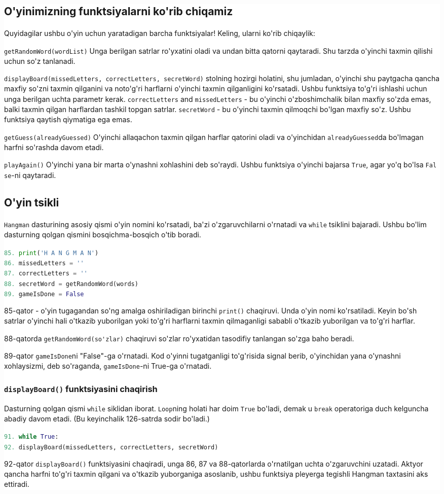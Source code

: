 ## O'yinimizning funktsiyalarni ko'rib chiqamiz
Quyidagilar ushbu o'yin uchun yaratadigan barcha funktsiyalar! Keling, ularni ko'rib chiqaylik:

`getRandomWord(wordList)` Unga berilgan satrlar ro'yxatini oladi va undan bitta qatorni qaytaradi. Shu tarzda o'yinchi taxmin qilishi uchun so'z tanlanadi.

`displayBoard(missedLetters, correctLetters, secretWord)` stolning hozirgi holatini, shu jumladan, o'yinchi shu paytgacha qancha maxfiy so'zni taxmin qilganini va noto'g'ri harflarni o'yinchi taxmin qilganligini ko'rsatadi. Ushbu funktsiya to'g'ri ishlashi uchun unga berilgan uchta parametr kerak. `correctLetters` and `missedLetters` - bu o'yinchi o'zboshimchalik bilan maxfiy so'zda emas, balki taxmin qilgan harflardan tashkil topgan satrlar. `secretWord` - bu o'yinchi taxmin qilmoqchi bo'lgan maxfiy so'z. Ushbu funktsiya qaytish qiymatiga ega emas.

`getGuess(alreadyGuessed)` O'yinchi allaqachon taxmin qilgan harflar qatorini oladi va o'yinchidan `alreadyGuessed`da bo'lmagan harfni so'rashda davom etadi.

`playAgain()` O'yinchi yana bir marta o'ynashni xohlashini deb so'raydi. Ushbu funktsiya o'yinchi bajarsa `True`, agar yo'q bo'lsa `False`-ni qaytaradi.

## O'yin tsikli

`Hangman` dasturining asosiy qismi o'yin nomini ko'rsatadi, ba'zi o'zgaruvchilarni o'rnatadi va `while` tsiklini bajaradi. Ushbu bo'lim dasturning qolgan qismini bosqichma-bosqich o'tib boradi.

```python
85. print('H A N G M A N')
86. missedLetters = ''
87. correctLetters = ''
88. secretWord = getRandomWord(words)
89. gameIsDone = False
```

85-qator - o'yin tugagandan so'ng amalga oshiriladigan birinchi `print()` chaqiruvi. Unda o'yin nomi ko'rsatiladi. Keyin bo'sh satrlar
o'yinchi hali o'tkazib yuborilgan yoki to'g'ri harflarni taxmin qilmaganligi sababli o'tkazib yuborilgan va to'g'ri harflar.

88-qatorda `getRandomWord(so'zlar)` chaqiruvi so'zlar ro'yxatidan tasodifiy tanlangan so'zga baho beradi.

89-qator `gameIsDone`ni "False"-ga o'rnatadi. Kod o'yinni tugatganligi to'g'risida signal berib, o'yinchidan yana o'ynashni xohlaysizmi, deb so'raganda, `gameIsDone`-ni True-ga o'rnatadi.

### `displayBoard()` funktsiyasini chaqirish

Dasturning qolgan qismi `while` siklidan iborat. `Loop`ning holati har doim `True` bo'ladi, demak u `break` operatoriga duch kelguncha abadiy davom etadi. (Bu keyinchalik 126-satrda sodir bo'ladi.)

```python
91. while True:
92. displayBoard(missedLetters, correctLetters, secretWord)
```

92-qator `displayBoard()` funktsiyasini chaqiradi, unga 86, 87 va 88-qatorlarda o'rnatilgan uchta o'zgaruvchini uzatadi. Aktyor qancha harfni to'g'ri taxmin qilgani va o'tkazib yuborganiga asoslanib, ushbu funktsiya pleyerga tegishli Hangman taxtasini aks ettiradi.
